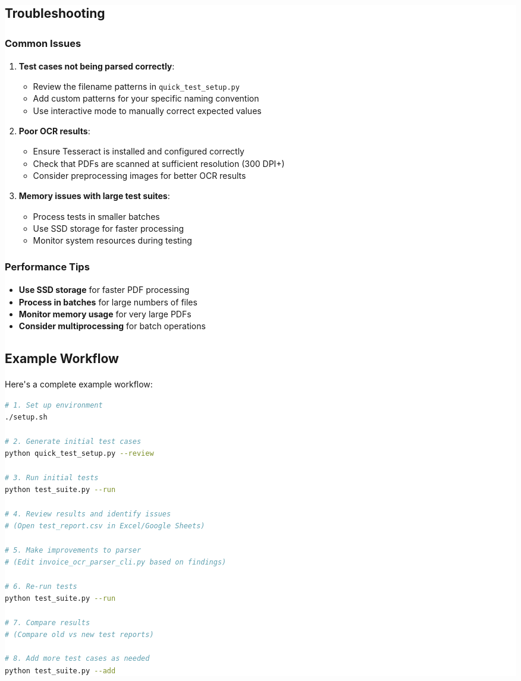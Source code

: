 ## Troubleshooting

### Common Issues

1. **Test cases not being parsed correctly**:
   - Review the filename patterns in `quick_test_setup.py`
   - Add custom patterns for your specific naming convention
   - Use interactive mode to manually correct expected values

2. **Poor OCR results**:
   - Ensure Tesseract is installed and configured correctly
   - Check that PDFs are scanned at sufficient resolution (300 DPI+)
   - Consider preprocessing images for better OCR results

3. **Memory issues with large test suites**:
   - Process tests in smaller batches
   - Use SSD storage for faster processing
   - Monitor system resources during testing

### Performance Tips

- **Use SSD storage** for faster PDF processing
- **Process in batches** for large numbers of files
- **Monitor memory usage** for very large PDFs
- **Consider multiprocessing** for batch operations

## Example Workflow

Here's a complete example workflow:

```bash
# 1. Set up environment
./setup.sh

# 2. Generate initial test cases
python quick_test_setup.py --review

# 3. Run initial tests
python test_suite.py --run

# 4. Review results and identify issues
# (Open test_report.csv in Excel/Google Sheets)

# 5. Make improvements to parser
# (Edit invoice_ocr_parser_cli.py based on findings)

# 6. Re-run tests
python test_suite.py --run

# 7. Compare results
# (Compare old vs new test reports)

# 8. Add more test cases as needed
python test_suite.py --add
```

